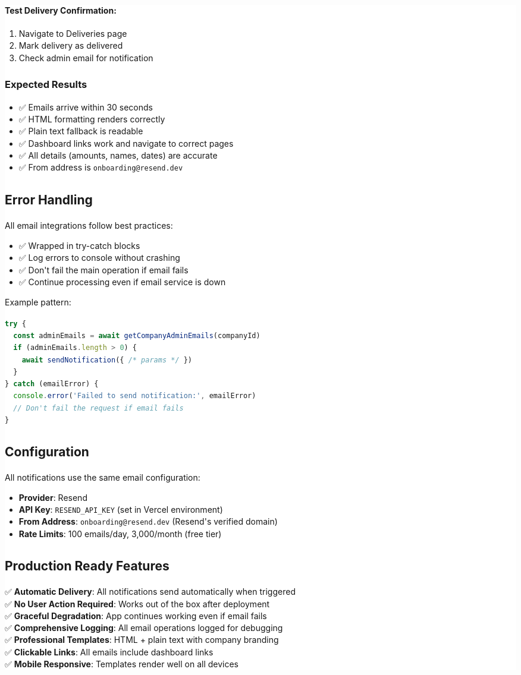 #### Test Delivery Confirmation:
1. Navigate to Deliveries page
2. Mark delivery as delivered
3. Check admin email for notification

### Expected Results
- ✅ Emails arrive within 30 seconds
- ✅ HTML formatting renders correctly
- ✅ Plain text fallback is readable
- ✅ Dashboard links work and navigate to correct pages
- ✅ All details (amounts, names, dates) are accurate
- ✅ From address is `onboarding@resend.dev`

## Error Handling

All email integrations follow best practices:
- ✅ Wrapped in try-catch blocks
- ✅ Log errors to console without crashing
- ✅ Don't fail the main operation if email fails
- ✅ Continue processing even if email service is down

Example pattern:
```typescript
try {
  const adminEmails = await getCompanyAdminEmails(companyId)
  if (adminEmails.length > 0) {
    await sendNotification({ /* params */ })
  }
} catch (emailError) {
  console.error('Failed to send notification:', emailError)
  // Don't fail the request if email fails
}
```

## Configuration

All notifications use the same email configuration:
- **Provider**: Resend
- **API Key**: `RESEND_API_KEY` (set in Vercel environment)
- **From Address**: `onboarding@resend.dev` (Resend's verified domain)
- **Rate Limits**: 100 emails/day, 3,000/month (free tier)

## Production Ready Features

✅ **Automatic Delivery**: All notifications send automatically when triggered  
✅ **No User Action Required**: Works out of the box after deployment  
✅ **Graceful Degradation**: App continues working even if email fails  
✅ **Comprehensive Logging**: All email operations logged for debugging  
✅ **Professional Templates**: HTML + plain text with company branding  
✅ **Clickable Links**: All emails include dashboard links  
✅ **Mobile Responsive**: Templates render well on all devices
